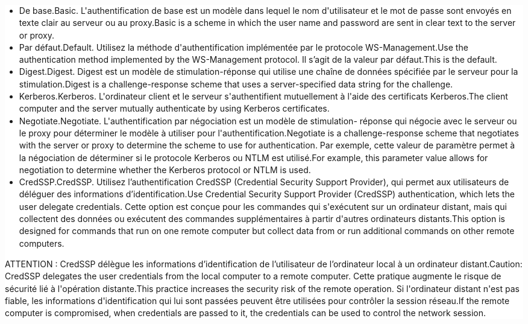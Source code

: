 - <span data-ttu-id="bc959-134">De base.</span><span class="sxs-lookup"><span data-stu-id="bc959-134">Basic.</span></span>
<span data-ttu-id="bc959-135">L'authentification de base est un modèle dans lequel le nom d'utilisateur et le mot de passe sont envoyés en texte clair au serveur ou au proxy.</span><span class="sxs-lookup"><span data-stu-id="bc959-135">Basic is a scheme in which the user name and password are sent in clear text to the server or proxy.</span></span>
- <span data-ttu-id="bc959-136">Par défaut.</span><span class="sxs-lookup"><span data-stu-id="bc959-136">Default.</span></span>
<span data-ttu-id="bc959-137">Utilisez la méthode d'authentification implémentée par le protocole WS-Management.</span><span class="sxs-lookup"><span data-stu-id="bc959-137">Use the authentication method implemented by the WS-Management protocol.</span></span>
<span data-ttu-id="bc959-138">Il s’agit de la valeur par défaut.</span><span class="sxs-lookup"><span data-stu-id="bc959-138">This is the default.</span></span>
- <span data-ttu-id="bc959-139">Digest.</span><span class="sxs-lookup"><span data-stu-id="bc959-139">Digest.</span></span>
<span data-ttu-id="bc959-140">Digest est un modèle de stimulation-réponse qui utilise une chaîne de données spécifiée par le serveur pour la stimulation.</span><span class="sxs-lookup"><span data-stu-id="bc959-140">Digest is a challenge-response scheme that uses a server-specified data string for the challenge.</span></span>
- <span data-ttu-id="bc959-141">Kerberos.</span><span class="sxs-lookup"><span data-stu-id="bc959-141">Kerberos.</span></span>
<span data-ttu-id="bc959-142">L'ordinateur client et le serveur s'authentifient mutuellement à l'aide des certificats Kerberos.</span><span class="sxs-lookup"><span data-stu-id="bc959-142">The client computer and the server mutually authenticate by using Kerberos certificates.</span></span>
- <span data-ttu-id="bc959-143">Negotiate.</span><span class="sxs-lookup"><span data-stu-id="bc959-143">Negotiate.</span></span>
<span data-ttu-id="bc959-144">L'authentification par négociation est un modèle de stimulation- réponse qui négocie avec le serveur ou le proxy pour déterminer le modèle à utiliser pour l'authentification.</span><span class="sxs-lookup"><span data-stu-id="bc959-144">Negotiate is a challenge-response scheme that negotiates with the server or proxy to determine the scheme to use for authentication.</span></span>
<span data-ttu-id="bc959-145">Par exemple, cette valeur de paramètre permet à la négociation de déterminer si le protocole Kerberos ou NTLM est utilisé.</span><span class="sxs-lookup"><span data-stu-id="bc959-145">For example, this parameter value allows for negotiation to determine whether the Kerberos protocol or NTLM is used.</span></span>
- <span data-ttu-id="bc959-146">CredSSP.</span><span class="sxs-lookup"><span data-stu-id="bc959-146">CredSSP.</span></span>
<span data-ttu-id="bc959-147">Utilisez l’authentification CredSSP (Credential Security Support Provider), qui permet aux utilisateurs de déléguer des informations d’identification.</span><span class="sxs-lookup"><span data-stu-id="bc959-147">Use Credential Security Support Provider (CredSSP) authentication, which lets the user delegate credentials.</span></span>
<span data-ttu-id="bc959-148">Cette option est conçue pour les commandes qui s'exécutent sur un ordinateur distant, mais qui collectent des données ou exécutent des commandes supplémentaires à partir d'autres ordinateurs distants.</span><span class="sxs-lookup"><span data-stu-id="bc959-148">This option is designed for commands that run on one remote computer but collect data from or run additional commands on other remote computers.</span></span>

<span data-ttu-id="bc959-149">ATTENTION : CredSSP délègue les informations d’identification de l’utilisateur de l’ordinateur local à un ordinateur distant.</span><span class="sxs-lookup"><span data-stu-id="bc959-149">Caution: CredSSP delegates the user credentials from the local computer to a remote computer.</span></span>
<span data-ttu-id="bc959-150">Cette pratique augmente le risque de sécurité lié à l'opération distante.</span><span class="sxs-lookup"><span data-stu-id="bc959-150">This practice increases the security risk of the remote operation.</span></span>
<span data-ttu-id="bc959-151">Si l'ordinateur distant n'est pas fiable, les informations d'identification qui lui sont passées peuvent être utilisées pour contrôler la session réseau.</span><span class="sxs-lookup"><span data-stu-id="bc959-151">If the remote computer is compromised, when credentials are passed to it, the credentials can be used to control the network session.</span></span>

